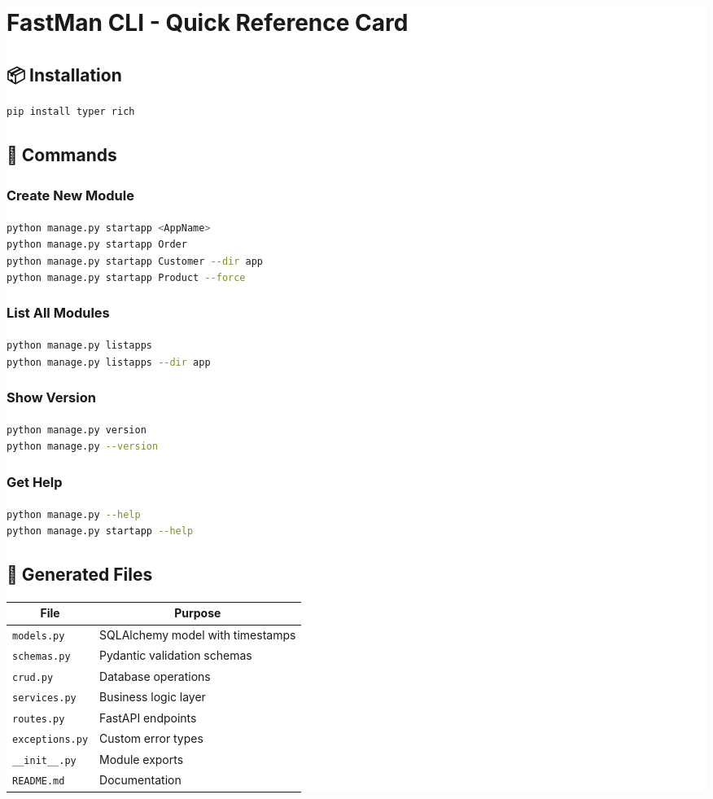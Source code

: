 # FastMan CLI - Quick Reference Card

## 📦 Installation

```bash
pip install typer rich
```

## 🚀 Commands

### Create New Module
```bash
python manage.py startapp <AppName>
python manage.py startapp Order
python manage.py startapp Customer --dir app
python manage.py startapp Product --force
```

### List All Modules
```bash
python manage.py listapps
python manage.py listapps --dir app
```

### Show Version
```bash
python manage.py version
python manage.py --version
```

### Get Help
```bash
python manage.py --help
python manage.py startapp --help
```

## 📁 Generated Files

| File | Purpose |
|------|---------|
| `models.py` | SQLAlchemy model with timestamps |
| `schemas.py` | Pydantic validation schemas |
| `crud.py` | Database operations |
| `services.py` | Business logic layer |
| `routes.py` | FastAPI endpoints |
| `exceptions.py` | Custom error types |
| `__init__.py` | Module exports |
| `README.md` | Documentation |
